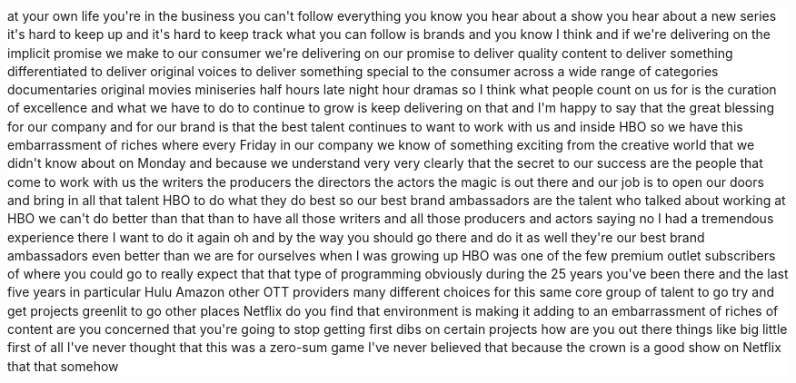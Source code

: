 at your own life you're in the business
you can't follow everything you know you
hear about a show you hear about a new
series it's hard to keep up and it's
hard to keep track what you can follow
is brands and you know I think and if
we're delivering on the implicit promise
we make to our consumer we're delivering
on our promise to deliver
quality content to deliver something
differentiated to deliver original
voices to deliver something special to
the consumer across a wide range of
categories documentaries original movies
miniseries half hours late night hour
dramas so I think what people count on
us for is the curation of excellence and
what we have to do to continue to grow
is keep delivering on that and I'm happy
to say that the great blessing for our
company and for our brand is that the
best talent continues to want to work
with us and inside HBO so we have this
embarrassment of riches where every
Friday in our company we know of
something exciting from the creative
world that we didn't know about on
Monday and because we understand very
very clearly that the secret to our
success are the people that come to work
with us the writers the producers the
directors the actors the magic is out
there and our job is to open our doors
and bring in all that talent HBO to do
what they do best so our best brand
ambassadors are the talent who talked
about working at HBO we can't do better
than that than to have all those writers
and all those producers and actors
saying no I had a tremendous experience
there I want to do it again oh and by
the way you should go there and do it as
well they're our best brand ambassadors
even better than we are for ourselves
when I was growing up HBO was one of the
few premium outlet subscribers of where
you could go to really expect that that
type of programming obviously during the
25 years you've been there and the last
five years in particular Hulu Amazon
other OTT providers many different
choices for this same core group of
talent to go try and get projects
greenlit to go other places
Netflix do you find that environment is
making it adding to an embarrassment of
riches of content are you concerned that
you're going to stop getting first dibs
on certain projects how are you out
there things like big little
first of all I've never thought that
this was a zero-sum game I've never
believed that because the crown is a
good show on Netflix that that somehow